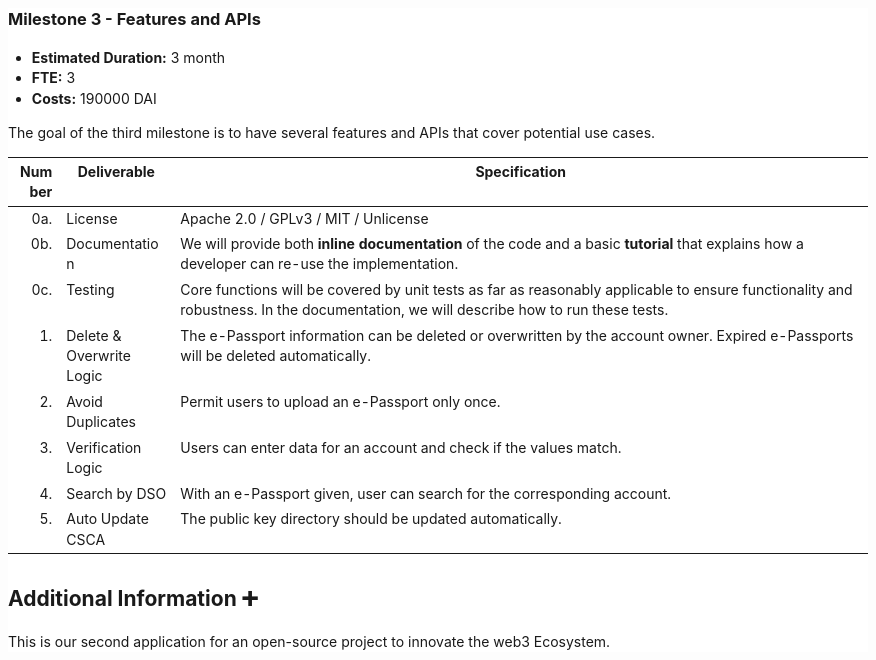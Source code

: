 ### Milestone 3 - Features and APIs 

- **Estimated Duration:** 3 month
- **FTE:**  3
- **Costs:** 190000 DAI

The goal of the third milestone is to have several features and APIs that cover potential use cases.

 Number | Deliverable | Specification |
| -----: | ----------- | ------------- |
| 0a. | License | Apache 2.0 / GPLv3 / MIT / Unlicense |
| 0b. | Documentation | We will provide both **inline documentation** of the code and a basic **tutorial** that explains how a developer can re-use the implementation. |
| 0c.    | Testing |    Core functions will be covered by unit tests as far as reasonably applicable to ensure functionality and robustness. In the documentation, we will describe how to run these tests. |
| 1. | Delete & Overwrite Logic | The e-Passport information can be deleted or overwritten by the account owner. Expired e-Passports will be deleted automatically. |  
| 2. | Avoid Duplicates | Permit users to upload an e-Passport only once. |
| 3. | Verification Logic | Users can enter data for an account and check if the values match. |
| 4. | Search by DSO | With an e-Passport given, user can search for the corresponding account. |
| 5. | Auto Update CSCA | The public key directory should be updated automatically. |



## Additional Information :heavy_plus_sign:

This is our second application for an open-source project to innovate the web3 Ecosystem.
